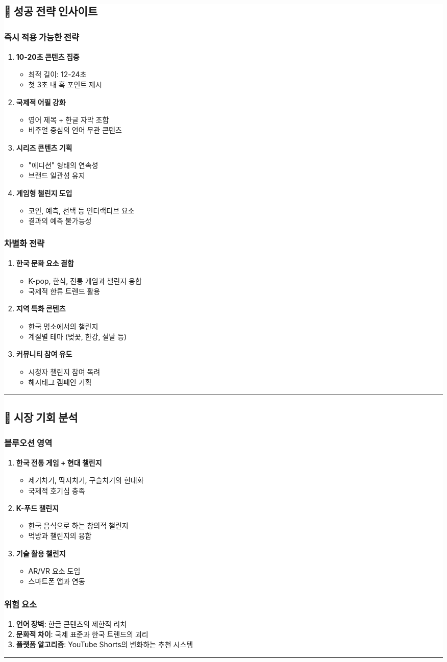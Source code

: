 
## 🚀 성공 전략 인사이트

### 즉시 적용 가능한 전략
1. **10-20초 콘텐츠 집중**
   - 최적 길이: 12-24초
   - 첫 3초 내 훅 포인트 제시

2. **국제적 어필 강화**
   - 영어 제목 + 한글 자막 조합
   - 비주얼 중심의 언어 무관 콘텐츠

3. **시리즈 콘텐츠 기획**
   - "에디션" 형태의 연속성
   - 브랜드 일관성 유지

4. **게임형 챌린지 도입**
   - 코인, 예측, 선택 등 인터랙티브 요소
   - 결과의 예측 불가능성

### 차별화 전략
1. **한국 문화 요소 결합**
   - K-pop, 한식, 전통 게임과 챌린지 융합
   - 국제적 한류 트렌드 활용

2. **지역 특화 콘텐츠**
   - 한국 명소에서의 챌린지
   - 계절별 테마 (벚꽃, 한강, 설날 등)

3. **커뮤니티 참여 유도**
   - 시청자 챌린지 참여 독려
   - 해시태그 캠페인 기획

---

## 🎯 시장 기회 분석

### 블루오션 영역
1. **한국 전통 게임 + 현대 챌린지**
   - 제기차기, 딱지치기, 구슬치기의 현대화
   - 국제적 호기심 충족

2. **K-푸드 챌린지**
   - 한국 음식으로 하는 창의적 챌린지
   - 먹방과 챌린지의 융합

3. **기술 활용 챌린지**
   - AR/VR 요소 도입
   - 스마트폰 앱과 연동

### 위험 요소
1. **언어 장벽**: 한글 콘텐츠의 제한적 리치
2. **문화적 차이**: 국제 표준과 한국 트렌드의 괴리
3. **플랫폼 알고리즘**: YouTube Shorts의 변화하는 추천 시스템

---
